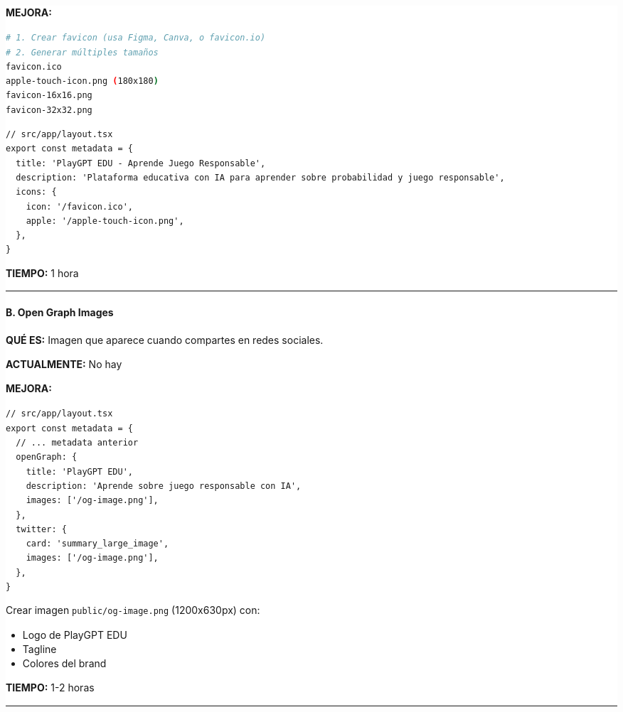 **MEJORA:**
```bash
# 1. Crear favicon (usa Figma, Canva, o favicon.io)
# 2. Generar múltiples tamaños
favicon.ico
apple-touch-icon.png (180x180)
favicon-16x16.png
favicon-32x32.png
```

```tsx
// src/app/layout.tsx
export const metadata = {
  title: 'PlayGPT EDU - Aprende Juego Responsable',
  description: 'Plataforma educativa con IA para aprender sobre probabilidad y juego responsable',
  icons: {
    icon: '/favicon.ico',
    apple: '/apple-touch-icon.png',
  },
}
```

**TIEMPO:** 1 hora

---

#### B. Open Graph Images
**QUÉ ES:** Imagen que aparece cuando compartes en redes sociales.

**ACTUALMENTE:** No hay

**MEJORA:**
```tsx
// src/app/layout.tsx
export const metadata = {
  // ... metadata anterior
  openGraph: {
    title: 'PlayGPT EDU',
    description: 'Aprende sobre juego responsable con IA',
    images: ['/og-image.png'],
  },
  twitter: {
    card: 'summary_large_image',
    images: ['/og-image.png'],
  },
}
```

Crear imagen `public/og-image.png` (1200x630px) con:
- Logo de PlayGPT EDU
- Tagline
- Colores del brand

**TIEMPO:** 1-2 horas

---
